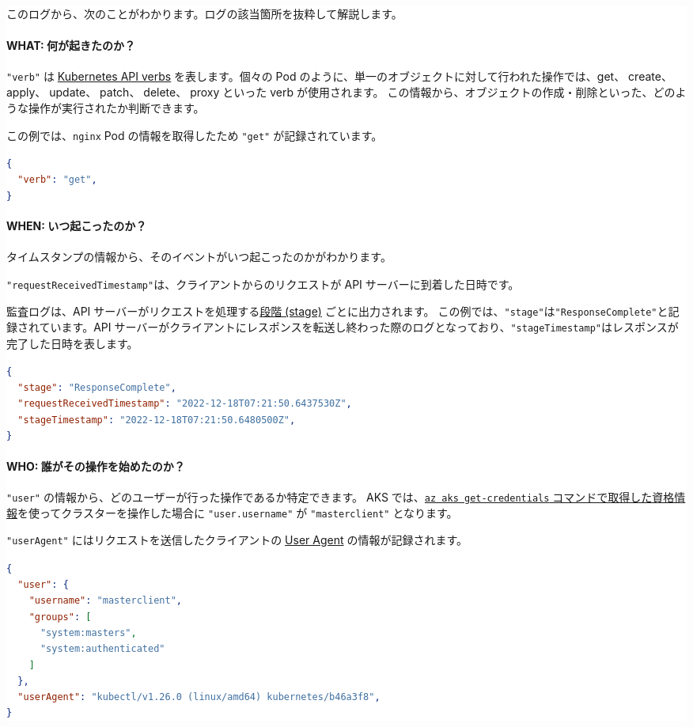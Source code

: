 このログから、次のことがわかります。ログの該当箇所を抜粋して解説します。

#### WHAT: 何が起きたのか？

`"verb"` は [Kubernetes API verbs](https://kubernetes.io/docs/reference/using-api/api-concepts/#single-resource-api) を表します。個々の Pod のように、単一のオブジェクトに対して行われた操作では、get、 create、 apply、 update、 patch、 delete、 proxy といった verb が使用されます。
この情報から、オブジェクトの作成・削除といった、どのような操作が実行されたか判断できます。

この例では、`nginx` Pod の情報を取得したため `"get"` が記録されています。

```json
{
  "verb": "get",
}
```

#### WHEN: いつ起こったのか？

タイムスタンプの情報から、そのイベントがいつ起こったのかがわかります。

`"requestReceivedTimestamp"`は、クライアントからのリクエストが API サーバーに到着した日時です。

監査ログは、API サーバーがリクエストを処理する[段階 (stage)](https://kubernetes.io/docs/tasks/debug/debug-cluster/audit/) ごとに出力されます。
この例では、`"stage"`は`"ResponseComplete"`と記録されています。API サーバーがクライアントにレスポンスを転送し終わった際のログとなっており、`"stageTimestamp"`はレスポンスが完了した日時を表します。

```json
{
  "stage": "ResponseComplete",
  "requestReceivedTimestamp": "2022-12-18T07:21:50.6437530Z",
  "stageTimestamp": "2022-12-18T07:21:50.6480500Z",
}
```

#### WHO: 誰がその操作を始めたのか？

`"user"` の情報から、どのユーザーが行った操作であるか特定できます。
AKS では、[`az aks get-credentials` コマンドで取得した資格情報](https://learn.microsoft.com/ja-jp/Azure/aks/control-kubeconfig-access#available-cluster-roles-permissions)を使ってクラスターを操作した場合に `"user.username"` が `"masterclient"` となります。

`"userAgent"` にはリクエストを送信したクライアントの [User Agent](https://developer.mozilla.org/ja/docs/Web/HTTP/Headers/User-Agent) の情報が記録されます。

```json
{
  "user": {
    "username": "masterclient",
    "groups": [
      "system:masters",
      "system:authenticated"
    ]
  },
  "userAgent": "kubectl/v1.26.0 (linux/amd64) kubernetes/b46a3f8",
}
```
